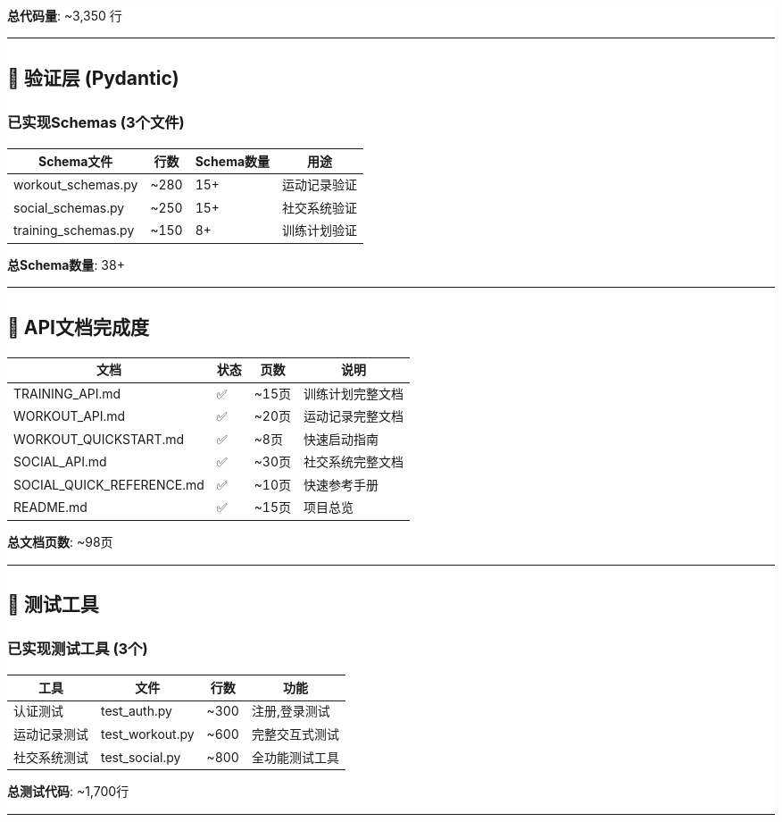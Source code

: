 **总代码量**: ~3,350 行

---

## 📝 验证层 (Pydantic)

### 已实现Schemas (3个文件)

| Schema文件 | 行数 | Schema数量 | 用途 |
|------------|------|-----------|------|
| workout_schemas.py | ~280 | 15+ | 运动记录验证 |
| social_schemas.py | ~250 | 15+ | 社交系统验证 |
| training_schemas.py | ~150 | 8+ | 训练计划验证 |

**总Schema数量**: 38+

---

## 📄 API文档完成度

| 文档 | 状态 | 页数 | 说明 |
|------|------|------|------|
| TRAINING_API.md | ✅ | ~15页 | 训练计划完整文档 |
| WORKOUT_API.md | ✅ | ~20页 | 运动记录完整文档 |
| WORKOUT_QUICKSTART.md | ✅ | ~8页 | 快速启动指南 |
| SOCIAL_API.md | ✅ | ~30页 | 社交系统完整文档 |
| SOCIAL_QUICK_REFERENCE.md | ✅ | ~10页 | 快速参考手册 |
| README.md | ✅ | ~15页 | 项目总览 |

**总文档页数**: ~98页

---

## 🧪 测试工具

### 已实现测试工具 (3个)

| 工具 | 文件 | 行数 | 功能 |
|------|------|------|------|
| 认证测试 | test_auth.py | ~300 | 注册,登录测试 |
| 运动记录测试 | test_workout.py | ~600 | 完整交互式测试 |
| 社交系统测试 | test_social.py | ~800 | 全功能测试工具 |

**总测试代码**: ~1,700行

---